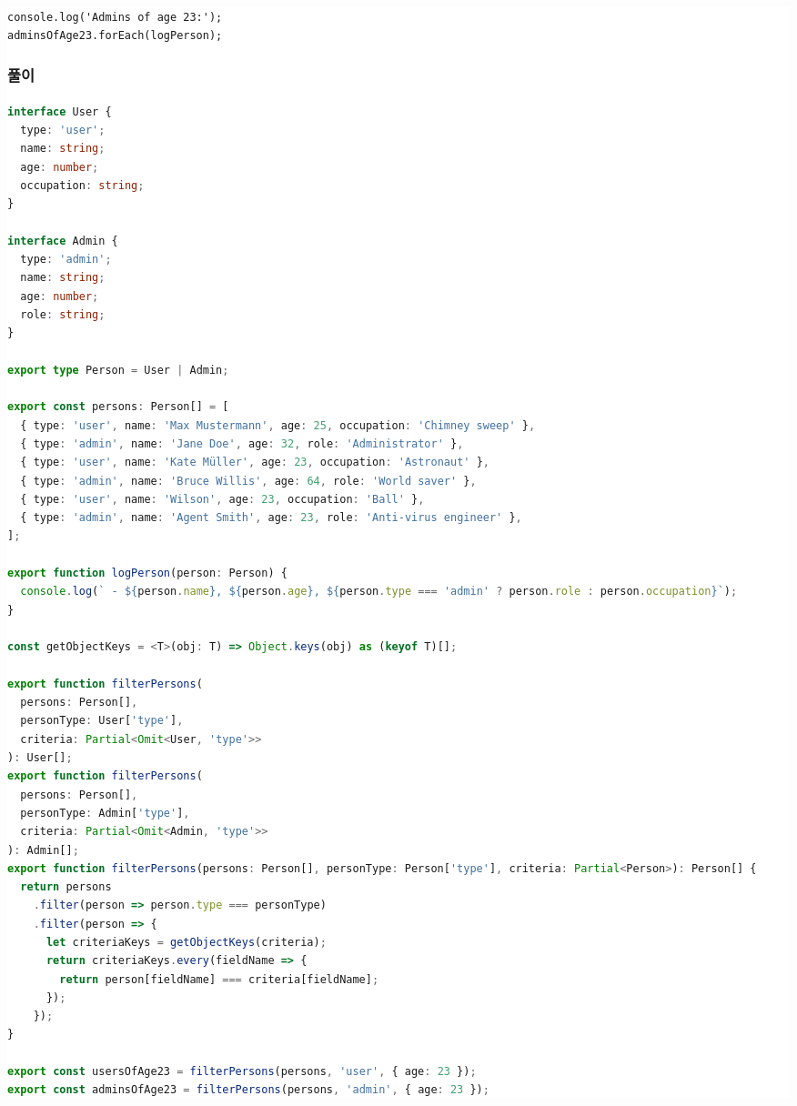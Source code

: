 ```TS
console.log('Admins of age 23:');
adminsOfAge23.forEach(logPerson);
```

### 풀이

```ts
interface User {
  type: 'user';
  name: string;
  age: number;
  occupation: string;
}

interface Admin {
  type: 'admin';
  name: string;
  age: number;
  role: string;
}

export type Person = User | Admin;

export const persons: Person[] = [
  { type: 'user', name: 'Max Mustermann', age: 25, occupation: 'Chimney sweep' },
  { type: 'admin', name: 'Jane Doe', age: 32, role: 'Administrator' },
  { type: 'user', name: 'Kate Müller', age: 23, occupation: 'Astronaut' },
  { type: 'admin', name: 'Bruce Willis', age: 64, role: 'World saver' },
  { type: 'user', name: 'Wilson', age: 23, occupation: 'Ball' },
  { type: 'admin', name: 'Agent Smith', age: 23, role: 'Anti-virus engineer' },
];

export function logPerson(person: Person) {
  console.log(` - ${person.name}, ${person.age}, ${person.type === 'admin' ? person.role : person.occupation}`);
}

const getObjectKeys = <T>(obj: T) => Object.keys(obj) as (keyof T)[];

export function filterPersons(
  persons: Person[],
  personType: User['type'],
  criteria: Partial<Omit<User, 'type'>>
): User[];
export function filterPersons(
  persons: Person[],
  personType: Admin['type'],
  criteria: Partial<Omit<Admin, 'type'>>
): Admin[];
export function filterPersons(persons: Person[], personType: Person['type'], criteria: Partial<Person>): Person[] {
  return persons
    .filter(person => person.type === personType)
    .filter(person => {
      let criteriaKeys = getObjectKeys(criteria);
      return criteriaKeys.every(fieldName => {
        return person[fieldName] === criteria[fieldName];
      });
    });
}

export const usersOfAge23 = filterPersons(persons, 'user', { age: 23 });
export const adminsOfAge23 = filterPersons(persons, 'admin', { age: 23 });
```